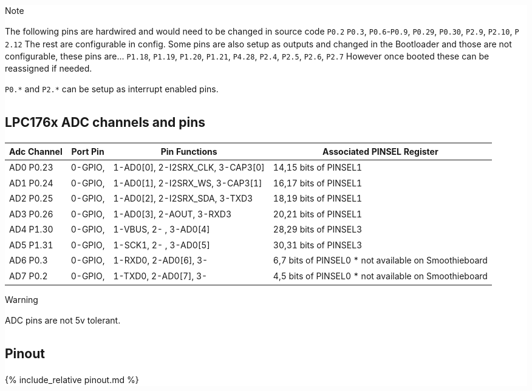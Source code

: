 > [!NOTE]
> The following pins are hardwired and would need to be changed in source code `P0.2` `P0.3`, `P0.6`-`P0.9`, `P0.29`, `P0.30`, `P2.9`, `P2.10`, `P2.12` The rest are configurable in config. 
> Some pins are also setup as outputs and changed in the Bootloader and those are not configurable, these pins are... `P1.18`, `P1.19`, `P1.20`, `P1.21`, `P4.28`, `P2.4`, `P2.5`, `P2.6`, `P2.7` However once booted these can be reassigned if needed.
>
> `P0.*` and `P2.*` can be setup as interrupt enabled pins.

## LPC176x ADC channels and pins

| Adc Channel | Port Pin | Pin Functions | Associated PINSEL Register |
| ----------- | -------- | ------------- | -------------------------- |
| AD0 P0.23 | 0-GPIO, | 1-AD0[0], 2-I2SRX_CLK, 3-CAP3[0] | 14,15 bits of PINSEL1 |
| AD1 P0.24 | 0-GPIO, | 1-AD0[1], 2-I2SRX_WS, 3-CAP3[1] | 16,17 bits of PINSEL1 |
| AD2 P0.25 | 0-GPIO, | 1-AD0[2], 2-I2SRX_SDA, 3-TXD3 | 18,19 bits of PINSEL1 |
| AD3 P0.26 | 0-GPIO, | 1-AD0[3], 2-AOUT, 3-RXD3 | 20,21 bits of PINSEL1 |
| AD4 P1.30 | 0-GPIO, | 1-VBUS, 2- , 3-AD0[4] | 28,29 bits of PINSEL3 |
| AD5 P1.31 | 0-GPIO, | 1-SCK1, 2- , 3-AD0[5] | 30,31 bits of PINSEL3 |
| AD6 P0.3 | 0-GPIO, | 1-RXD0, 2-AD0[6], 3- | 6,7 bits of PINSEL0 * not available on Smoothieboard |
| AD7 P0.2 | 0-GPIO, | 1-TXD0, 2-AD0[7], 3- | 4,5 bits of PINSEL0 * not available on Smoothieboard |

> [!WARNING]
> ADC pins are not 5v tolerant.

## Pinout

{% include_relative pinout.md %}
